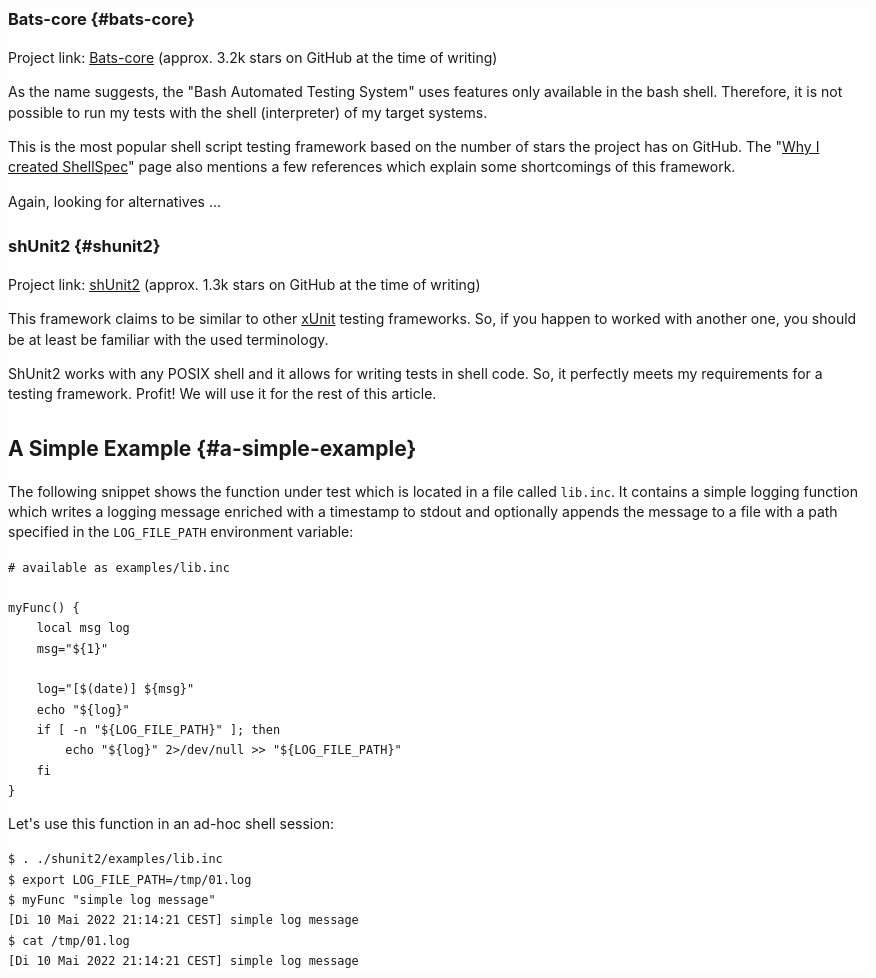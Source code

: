 
### Bats-core {#bats-core}

Project link: [Bats-core](https://github.com/bats-core/bats-core) (approx. 3.2k stars on GitHub at the time of writing)

As the name suggests, the "Bash Automated Testing System" uses features only available in the bash shell. Therefore, it is not possible to run my tests with the shell (interpreter) of my target systems.

This is the most popular shell script testing framework based on the number of stars the project has on GitHub. The "[Why I created ShellSpec](https://shellspec.info/why.html)" page also mentions a few references which explain some shortcomings of this framework.

Again, looking for alternatives ...


### shUnit2 {#shunit2}

Project link: [shUnit2](https://github.com/kward/shunit2) (approx. 1.3k stars on GitHub at the time of writing)

This framework claims to be similar to other [xUnit](https://en.wikipedia.org/wiki/XUnit) testing frameworks. So, if you happen to worked with another one, you should be at least be familiar with the used terminology.

ShUnit2 works with any POSIX shell and it allows for writing tests in shell code. So, it perfectly meets my requirements for a testing framework. Profit! We will use it for the rest of this article.


## A Simple Example {#a-simple-example}

The following snippet shows the function under test which is located in a file called `lib.inc`. It contains a simple logging function which writes a logging message enriched with a timestamp to stdout and optionally appends the message to a file with a path specified in the `LOG_FILE_PATH` environment variable:

```shell { linenos=true, linenostart=1 }
# available as examples/lib.inc

myFunc() {
    local msg log
    msg="${1}"

    log="[$(date)] ${msg}"
    echo "${log}"
    if [ -n "${LOG_FILE_PATH}" ]; then
        echo "${log}" 2>/dev/null >> "${LOG_FILE_PATH}"
    fi
}
```

Let's use this function in an ad-hoc shell session:

```shell
$ . ./shunit2/examples/lib.inc
$ export LOG_FILE_PATH=/tmp/01.log
$ myFunc "simple log message"
[Di 10 Mai 2022 21:14:21 CEST] simple log message
$ cat /tmp/01.log
[Di 10 Mai 2022 21:14:21 CEST] simple log message
```
